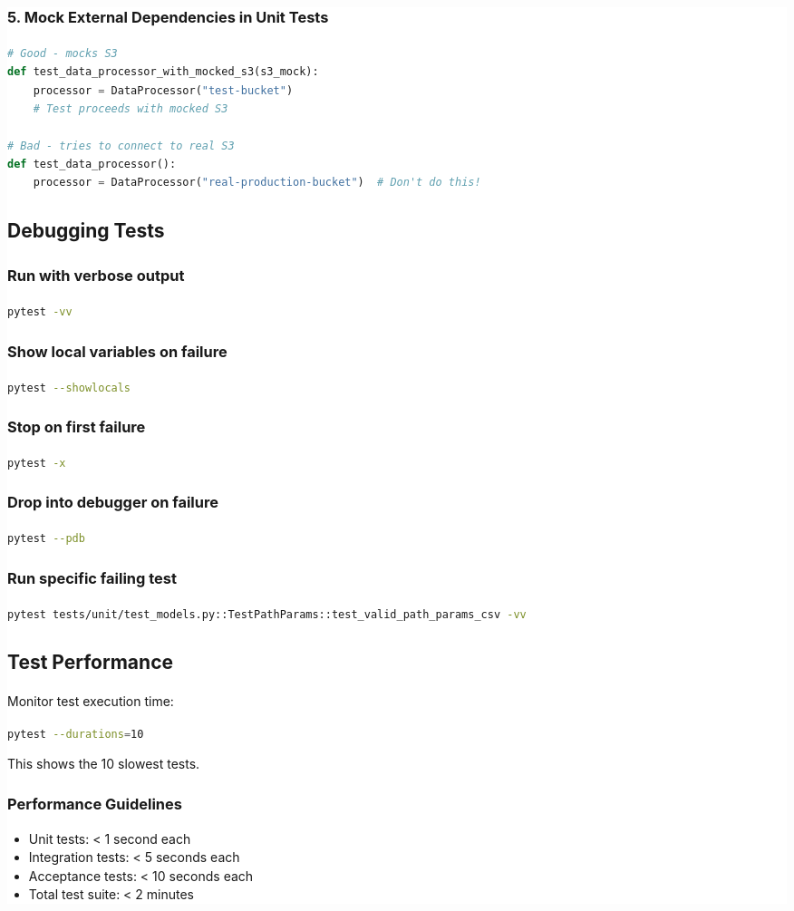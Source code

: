 ### 5. Mock External Dependencies in Unit Tests
```python
# Good - mocks S3
def test_data_processor_with_mocked_s3(s3_mock):
    processor = DataProcessor("test-bucket")
    # Test proceeds with mocked S3

# Bad - tries to connect to real S3
def test_data_processor():
    processor = DataProcessor("real-production-bucket")  # Don't do this!
```

## Debugging Tests

### Run with verbose output
```bash
pytest -vv
```

### Show local variables on failure
```bash
pytest --showlocals
```

### Stop on first failure
```bash
pytest -x
```

### Drop into debugger on failure
```bash
pytest --pdb
```

### Run specific failing test
```bash
pytest tests/unit/test_models.py::TestPathParams::test_valid_path_params_csv -vv
```

## Test Performance

Monitor test execution time:
```bash
pytest --durations=10
```

This shows the 10 slowest tests.

### Performance Guidelines
- Unit tests: < 1 second each
- Integration tests: < 5 seconds each
- Acceptance tests: < 10 seconds each
- Total test suite: < 2 minutes
